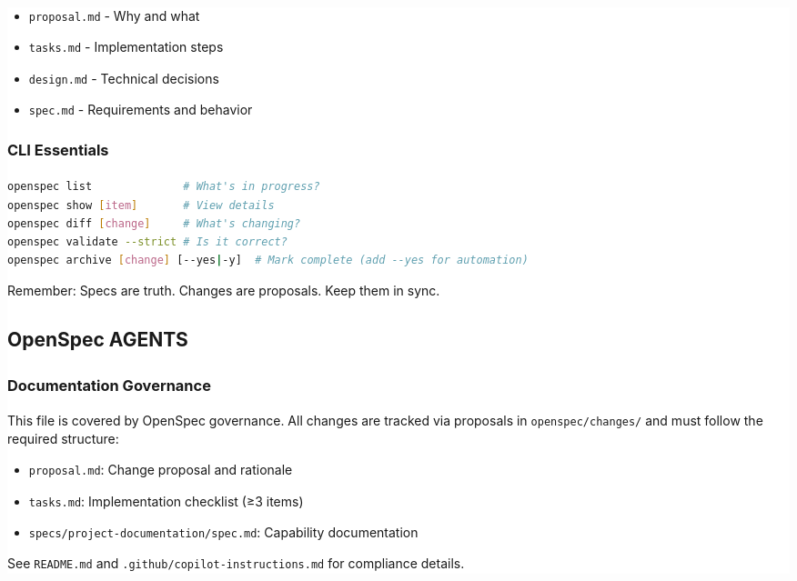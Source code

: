 - `proposal.md` - Why and what

- `tasks.md` - Implementation steps

- `design.md` - Technical decisions

- `spec.md` - Requirements and behavior

### CLI Essentials

```bash
openspec list              # What's in progress?
openspec show [item]       # View details
openspec diff [change]     # What's changing?
openspec validate --strict # Is it correct?
openspec archive [change] [--yes|-y]  # Mark complete (add --yes for automation)
```

Remember: Specs are truth. Changes are proposals. Keep them in sync.

## OpenSpec AGENTS

### Documentation Governance

This file is covered by OpenSpec governance. All changes are tracked via
proposals in `openspec/changes/` and must follow the required structure:

- `proposal.md`: Change proposal and rationale

- `tasks.md`: Implementation checklist (≥3 items)

- `specs/project-documentation/spec.md`: Capability documentation

See `README.md` and `.github/copilot-instructions.md` for compliance details.

